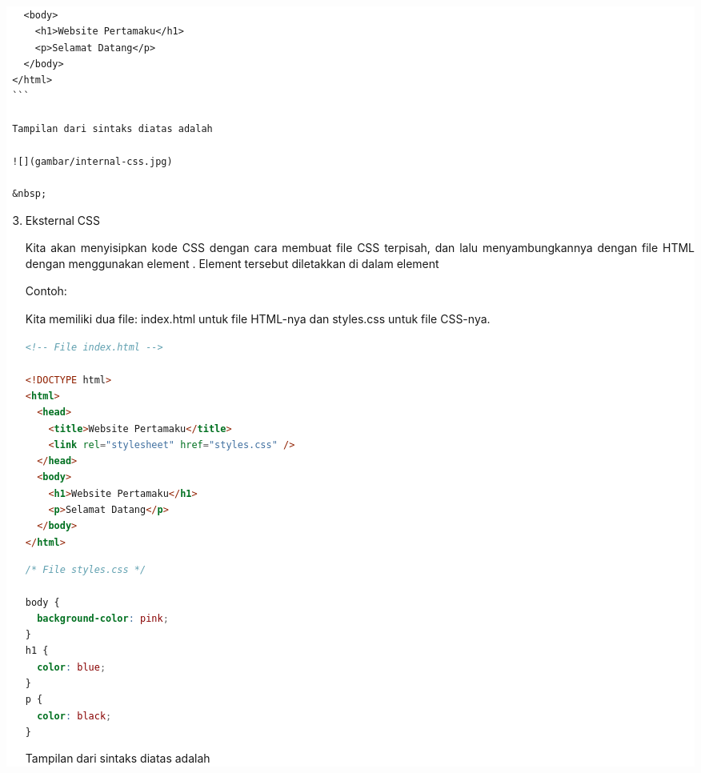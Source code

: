        <body>
         <h1>Website Pertamaku</h1>
         <p>Selamat Datang</p>
       </body>
     </html>
     ```

     Tampilan dari sintaks diatas adalah

     ![](gambar/internal-css.jpg)

     &nbsp;

  3. Eksternal CSS

     <div align="justify">Kita akan menyisipkan kode CSS dengan cara membuat file CSS terpisah, dan lalu menyambungkannya dengan file HTML dengan menggunakan element <link>. Element <link> tersebut diletakkan di dalam element <head>

     Contoh:

     <div align="justify">Kita memiliki dua file: index.html untuk file HTML-nya dan styles.css untuk file CSS-nya.

     ```html
     <!-- File index.html -->

     <!DOCTYPE html>
     <html>
       <head>
         <title>Website Pertamaku</title>
         <link rel="stylesheet" href="styles.css" />
       </head>
       <body>
         <h1>Website Pertamaku</h1>
         <p>Selamat Datang</p>
       </body>
     </html>
     ```

     ```css
     /* File styles.css */

     body {
       background-color: pink;
     }
     h1 {
       color: blue;
     }
     p {
       color: black;
     }
     ```

     Tampilan dari sintaks diatas adalah
